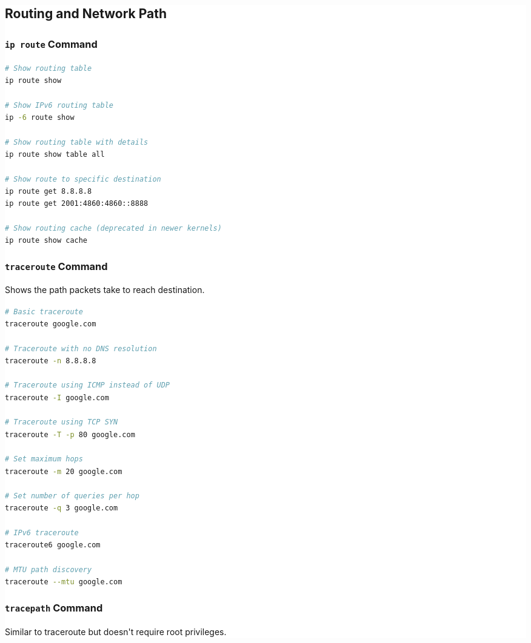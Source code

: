 ## Routing and Network Path

### `ip route` Command
```bash
# Show routing table
ip route show

# Show IPv6 routing table
ip -6 route show

# Show routing table with details
ip route show table all

# Show route to specific destination
ip route get 8.8.8.8
ip route get 2001:4860:4860::8888

# Show routing cache (deprecated in newer kernels)
ip route show cache
```

### `traceroute` Command
Shows the path packets take to reach destination.

```bash
# Basic traceroute
traceroute google.com

# Traceroute with no DNS resolution
traceroute -n 8.8.8.8

# Traceroute using ICMP instead of UDP
traceroute -I google.com

# Traceroute using TCP SYN
traceroute -T -p 80 google.com

# Set maximum hops
traceroute -m 20 google.com

# Set number of queries per hop
traceroute -q 3 google.com

# IPv6 traceroute
traceroute6 google.com

# MTU path discovery
traceroute --mtu google.com
```

### `tracepath` Command
Similar to traceroute but doesn't require root privileges.
